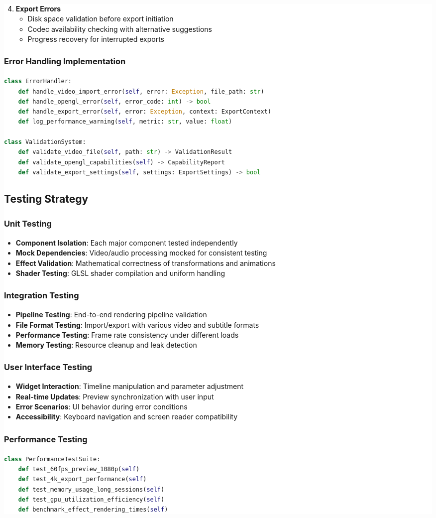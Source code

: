 4. **Export Errors**
   - Disk space validation before export initiation
   - Codec availability checking with alternative suggestions
   - Progress recovery for interrupted exports

### Error Handling Implementation

```python
class ErrorHandler:
    def handle_video_import_error(self, error: Exception, file_path: str)
    def handle_opengl_error(self, error_code: int) -> bool
    def handle_export_error(self, error: Exception, context: ExportContext)
    def log_performance_warning(self, metric: str, value: float)

class ValidationSystem:
    def validate_video_file(self, path: str) -> ValidationResult
    def validate_opengl_capabilities(self) -> CapabilityReport
    def validate_export_settings(self, settings: ExportSettings) -> bool
```

## Testing Strategy

### Unit Testing

- **Component Isolation**: Each major component tested independently
- **Mock Dependencies**: Video/audio processing mocked for consistent testing
- **Effect Validation**: Mathematical correctness of transformations and animations
- **Shader Testing**: GLSL shader compilation and uniform handling

### Integration Testing

- **Pipeline Testing**: End-to-end rendering pipeline validation
- **File Format Testing**: Import/export with various video and subtitle formats
- **Performance Testing**: Frame rate consistency under different loads
- **Memory Testing**: Resource cleanup and leak detection

### User Interface Testing

- **Widget Interaction**: Timeline manipulation and parameter adjustment
- **Real-time Updates**: Preview synchronization with user input
- **Error Scenarios**: UI behavior during error conditions
- **Accessibility**: Keyboard navigation and screen reader compatibility

### Performance Testing

```python
class PerformanceTestSuite:
    def test_60fps_preview_1080p(self)
    def test_4k_export_performance(self)
    def test_memory_usage_long_sessions(self)
    def test_gpu_utilization_efficiency(self)
    def benchmark_effect_rendering_times(self)
```
